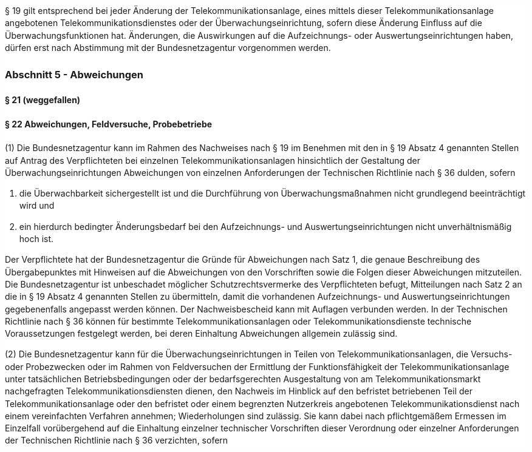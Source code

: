 § 19 gilt entsprechend bei jeder Änderung der
Telekommunikationsanlage, eines mittels dieser
Telekommunikationsanlage angebotenen Telekommunikationsdienstes oder
der Überwachungseinrichtung, sofern diese Änderung Einfluss auf die
Überwachungsfunktionen hat. Änderungen, die Auswirkungen auf die
Aufzeichnungs- oder Auswertungseinrichtungen haben, dürfen erst nach
Abstimmung mit der Bundesnetzagentur vorgenommen werden.


### Abschnitt 5 - Abweichungen



#### § 21 (weggefallen)



#### § 22 Abweichungen, Feldversuche, Probebetriebe

(1) Die Bundesnetzagentur kann im Rahmen des Nachweises nach § 19 im
Benehmen mit den in § 19 Absatz 4 genannten Stellen auf Antrag des
Verpflichteten bei einzelnen Telekommunikationsanlagen hinsichtlich
der Gestaltung der Überwachungseinrichtungen Abweichungen von
einzelnen Anforderungen der Technischen Richtlinie nach § 36 dulden,
sofern

1.  die Überwachbarkeit sichergestellt ist und die Durchführung von
    Überwachungsmaßnahmen nicht grundlegend beeinträchtigt wird und


2.  ein hierdurch bedingter Änderungsbedarf bei den Aufzeichnungs- und
    Auswertungseinrichtungen nicht unverhältnismäßig hoch ist.



Der Verpflichtete hat der Bundesnetzagentur die Gründe für
Abweichungen nach Satz 1, die genaue Beschreibung des Übergabepunktes
mit Hinweisen auf die Abweichungen von den Vorschriften sowie die
Folgen dieser Abweichungen mitzuteilen. Die Bundesnetzagentur ist
unbeschadet möglicher Schutzrechtsvermerke des Verpflichteten befugt,
Mitteilungen nach Satz 2 an die in § 19 Absatz 4 genannten Stellen zu
übermitteln, damit die vorhandenen Aufzeichnungs- und
Auswertungseinrichtungen gegebenenfalls angepasst werden können. Der
Nachweisbescheid kann mit Auflagen verbunden werden. In der
Technischen Richtlinie nach § 36 können für bestimmte
Telekommunikationsanlagen oder Telekommunikationsdienste technische
Voraussetzungen festgelegt werden, bei deren Einhaltung Abweichungen
allgemein zulässig sind.

(2) Die Bundesnetzagentur kann für die Überwachungseinrichtungen in
Teilen von Telekommunikationsanlagen, die Versuchs- oder Probezwecken
oder im Rahmen von Feldversuchen der Ermittlung der Funktionsfähigkeit
der Telekommunikationsanlage unter tatsächlichen Betriebsbedingungen
oder der bedarfsgerechten Ausgestaltung von am Telekommunikationsmarkt
nachgefragten Telekommunikationsdiensten dienen, den Nachweis im
Hinblick auf den befristet betriebenen Teil der
Telekommunikationsanlage oder den befristet oder einem begrenzten
Nutzerkreis angebotenen Telekommunikationsdienst nach einem
vereinfachten Verfahren annehmen; Wiederholungen sind zulässig. Sie
kann dabei nach pflichtgemäßem Ermessen im Einzelfall vorübergehend
auf die Einhaltung einzelner technischer Vorschriften dieser
Verordnung oder einzelner Anforderungen der Technischen Richtlinie
nach § 36 verzichten, sofern
